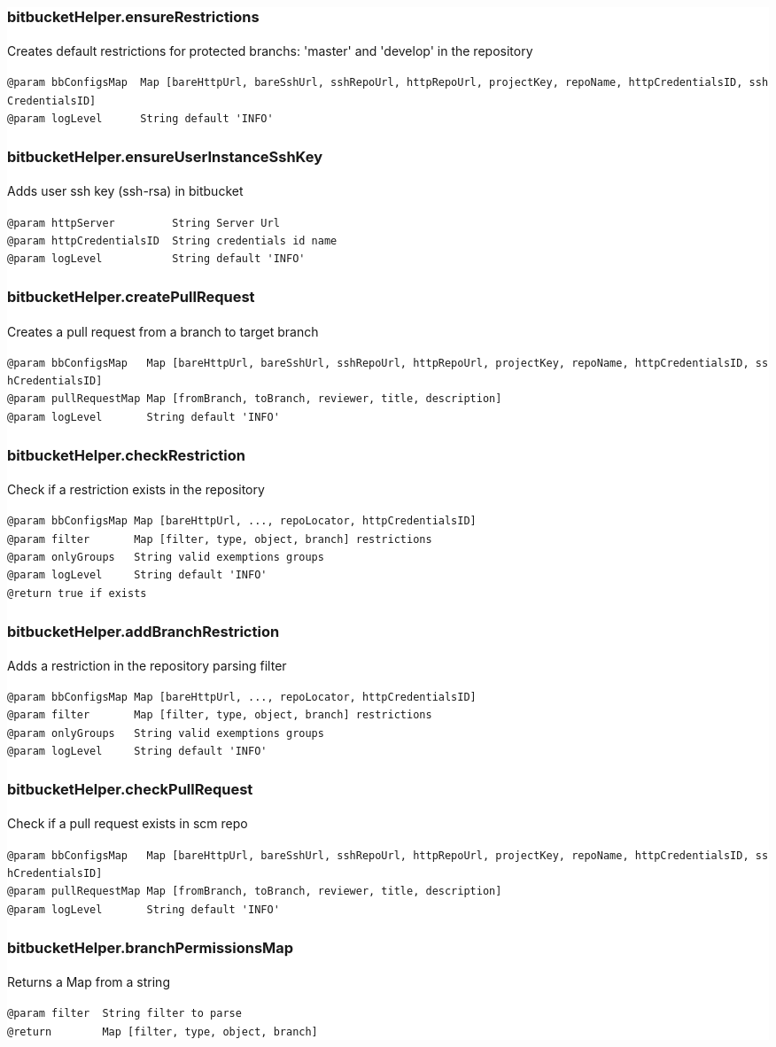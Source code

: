 ### bitbucketHelper.ensureRestrictions
   Creates default restrictions for protected branchs: 'master' and 'develop' in the repository
  
    @param bbConfigsMap  Map [bareHttpUrl, bareSshUrl, sshRepoUrl, httpRepoUrl, projectKey, repoName, httpCredentialsID, sshCredentialsID]
    @param logLevel      String default 'INFO'
  
### bitbucketHelper.ensureUserInstanceSshKey
   Adds user ssh key (ssh-rsa) in bitbucket
  
    @param httpServer         String Server Url
    @param httpCredentialsID  String credentials id name
    @param logLevel           String default 'INFO'
  
### bitbucketHelper.createPullRequest
   Creates a pull request from a branch to target branch
  
    @param bbConfigsMap   Map [bareHttpUrl, bareSshUrl, sshRepoUrl, httpRepoUrl, projectKey, repoName, httpCredentialsID, sshCredentialsID]
    @param pullRequestMap Map [fromBranch, toBranch, reviewer, title, description]
    @param logLevel       String default 'INFO'
  
### bitbucketHelper.checkRestriction
   Check if a restriction exists in the repository
  
    @param bbConfigsMap Map [bareHttpUrl, ..., repoLocator, httpCredentialsID]
    @param filter       Map [filter, type, object, branch] restrictions
    @param onlyGroups   String valid exemptions groups
    @param logLevel     String default 'INFO'
    @return true if exists
  
### bitbucketHelper.addBranchRestriction
   Adds a restriction in the repository parsing filter
  
    @param bbConfigsMap Map [bareHttpUrl, ..., repoLocator, httpCredentialsID]
    @param filter       Map [filter, type, object, branch] restrictions
    @param onlyGroups   String valid exemptions groups
    @param logLevel     String default 'INFO'
  
### bitbucketHelper.checkPullRequest
   Check if a pull request exists in scm repo
  
    @param bbConfigsMap   Map [bareHttpUrl, bareSshUrl, sshRepoUrl, httpRepoUrl, projectKey, repoName, httpCredentialsID, sshCredentialsID]
    @param pullRequestMap Map [fromBranch, toBranch, reviewer, title, description]
    @param logLevel       String default 'INFO'
  
### bitbucketHelper.branchPermissionsMap
   Returns a Map from a string
  
    @param filter  String filter to parse
    @return        Map [filter, type, object, branch]
  